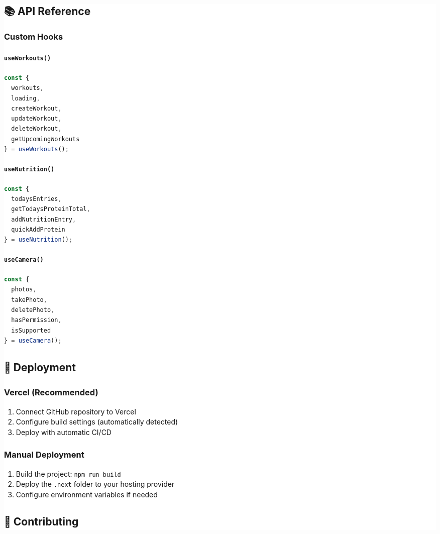 ## 📚 API Reference

### Custom Hooks

#### `useWorkouts()`
```typescript
const {
  workouts,
  loading,
  createWorkout,
  updateWorkout,
  deleteWorkout,
  getUpcomingWorkouts
} = useWorkouts();
```

#### `useNutrition()`
```typescript
const {
  todaysEntries,
  getTodaysProteinTotal,
  addNutritionEntry,
  quickAddProtein
} = useNutrition();
```

#### `useCamera()`
```typescript
const {
  photos,
  takePhoto,
  deletePhoto,
  hasPermission,
  isSupported
} = useCamera();
```

## 🚀 Deployment

### Vercel (Recommended)
1. Connect GitHub repository to Vercel
2. Configure build settings (automatically detected)
3. Deploy with automatic CI/CD

### Manual Deployment
1. Build the project: `npm run build`
2. Deploy the `.next` folder to your hosting provider
3. Configure environment variables if needed

## 🤝 Contributing
